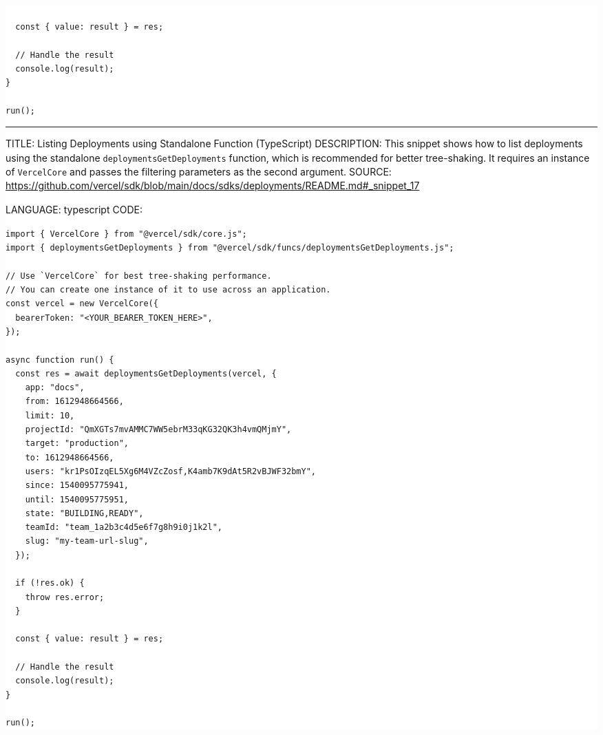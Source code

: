 ```

  const { value: result } = res;

  // Handle the result
  console.log(result);
}

run();
```

----------------------------------------

TITLE: Listing Deployments using Standalone Function (TypeScript)
DESCRIPTION: This snippet shows how to list deployments using the standalone `deploymentsGetDeployments` function, which is recommended for better tree-shaking. It requires an instance of `VercelCore` and passes the filtering parameters as the second argument.
SOURCE: https://github.com/vercel/sdk/blob/main/docs/sdks/deployments/README.md#_snippet_17

LANGUAGE: typescript
CODE:
```
import { VercelCore } from "@vercel/sdk/core.js";
import { deploymentsGetDeployments } from "@vercel/sdk/funcs/deploymentsGetDeployments.js";

// Use `VercelCore` for best tree-shaking performance.
// You can create one instance of it to use across an application.
const vercel = new VercelCore({
  bearerToken: "<YOUR_BEARER_TOKEN_HERE>",
});

async function run() {
  const res = await deploymentsGetDeployments(vercel, {
    app: "docs",
    from: 1612948664566,
    limit: 10,
    projectId: "QmXGTs7mvAMMC7WW5ebrM33qKG32QK3h4vmQMjmY",
    target: "production",
    to: 1612948664566,
    users: "kr1PsOIzqEL5Xg6M4VZcZosf,K4amb7K9dAt5R2vBJWF32bmY",
    since: 1540095775941,
    until: 1540095775951,
    state: "BUILDING,READY",
    teamId: "team_1a2b3c4d5e6f7g8h9i0j1k2l",
    slug: "my-team-url-slug",
  });

  if (!res.ok) {
    throw res.error;
  }

  const { value: result } = res;

  // Handle the result
  console.log(result);
}

run();
```
